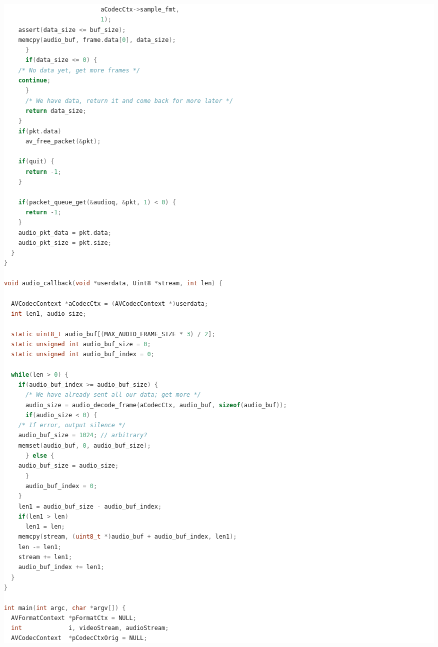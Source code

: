 ```c
					       aCodecCtx->sample_fmt,
					       1);
	assert(data_size <= buf_size);
	memcpy(audio_buf, frame.data[0], data_size);
      }
      if(data_size <= 0) {
	/* No data yet, get more frames */
	continue;
      }
      /* We have data, return it and come back for more later */
      return data_size;
    }
    if(pkt.data)
      av_free_packet(&pkt);

    if(quit) {
      return -1;
    }

    if(packet_queue_get(&audioq, &pkt, 1) < 0) {
      return -1;
    }
    audio_pkt_data = pkt.data;
    audio_pkt_size = pkt.size;
  }
}

void audio_callback(void *userdata, Uint8 *stream, int len) {

  AVCodecContext *aCodecCtx = (AVCodecContext *)userdata;
  int len1, audio_size;

  static uint8_t audio_buf[(MAX_AUDIO_FRAME_SIZE * 3) / 2];
  static unsigned int audio_buf_size = 0;
  static unsigned int audio_buf_index = 0;

  while(len > 0) {
    if(audio_buf_index >= audio_buf_size) {
      /* We have already sent all our data; get more */
      audio_size = audio_decode_frame(aCodecCtx, audio_buf, sizeof(audio_buf));
      if(audio_size < 0) {
	/* If error, output silence */
	audio_buf_size = 1024; // arbitrary?
	memset(audio_buf, 0, audio_buf_size);
      } else {
	audio_buf_size = audio_size;
      }
      audio_buf_index = 0;
    }
    len1 = audio_buf_size - audio_buf_index;
    if(len1 > len)
      len1 = len;
    memcpy(stream, (uint8_t *)audio_buf + audio_buf_index, len1);
    len -= len1;
    stream += len1;
    audio_buf_index += len1;
  }
}

int main(int argc, char *argv[]) {
  AVFormatContext *pFormatCtx = NULL;
  int             i, videoStream, audioStream;
  AVCodecContext  *pCodecCtxOrig = NULL;
```